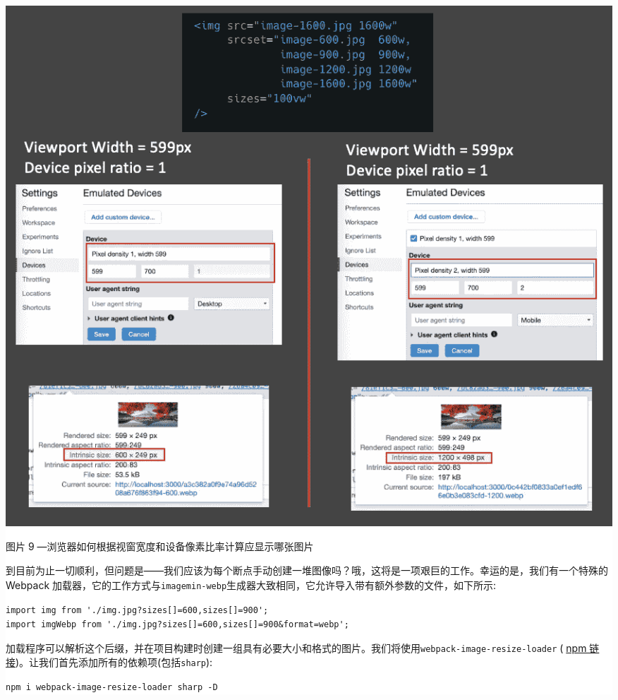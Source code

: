 ![](img/6b746a0e34a29543ecd0e5f8dbca1e0e.png)

图片 9 —浏览器如何根据视窗宽度和设备像素比率计算应显示哪张图片

到目前为止一切顺利，但问题是——我们应该为每个断点手动创建一堆图像吗？哦，这将是一项艰巨的工作。幸运的是，我们有一个特殊的 Webpack 加载器，它的工作方式与`imagemin-webp`生成器大致相同，它允许导入带有额外参数的文件，如下所示:

```
import img from './img.jpg?sizes[]=600,sizes[]=900';
import imgWebp from './img.jpg?sizes[]=600,sizes[]=900&format=webp';
```

加载程序可以解析这个后缀，并在项目构建时创建一组具有必要大小和格式的图片。我们将使用`webpack-image-resize-loader` ( [npm 链接](https://www.npmjs.com/package/webpack-image-resize-loader))。让我们首先添加所有的依赖项(包括`sharp`):

```
npm i webpack-image-resize-loader sharp -D
```
